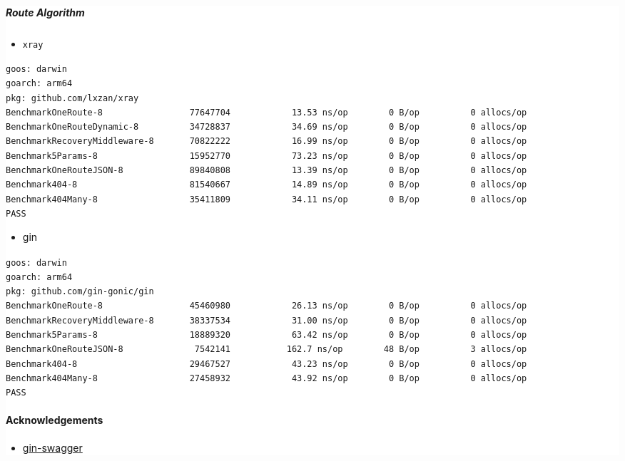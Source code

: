 ##### Route Algorithm

- `xray`

```
goos: darwin
goarch: arm64
pkg: github.com/lxzan/xray
BenchmarkOneRoute-8             	77647704	        13.53 ns/op	       0 B/op	       0 allocs/op
BenchmarkOneRouteDynamic-8      	34728837	        34.69 ns/op	       0 B/op	       0 allocs/op
BenchmarkRecoveryMiddleware-8   	70822222	        16.99 ns/op	       0 B/op	       0 allocs/op
Benchmark5Params-8              	15952770	        73.23 ns/op	       0 B/op	       0 allocs/op
BenchmarkOneRouteJSON-8         	89840808	        13.39 ns/op	       0 B/op	       0 allocs/op
Benchmark404-8                  	81540667	        14.89 ns/op	       0 B/op	       0 allocs/op
Benchmark404Many-8              	35411809	        34.11 ns/op	       0 B/op	       0 allocs/op
PASS
```

- gin

```
goos: darwin
goarch: arm64
pkg: github.com/gin-gonic/gin
BenchmarkOneRoute-8             	45460980	        26.13 ns/op	       0 B/op	       0 allocs/op
BenchmarkRecoveryMiddleware-8   	38337534	        31.00 ns/op	       0 B/op	       0 allocs/op
Benchmark5Params-8              	18889320	        63.42 ns/op	       0 B/op	       0 allocs/op
BenchmarkOneRouteJSON-8         	 7542141	       162.7 ns/op	      48 B/op	       3 allocs/op
Benchmark404-8                  	29467527	        43.23 ns/op	       0 B/op	       0 allocs/op
Benchmark404Many-8              	27458932	        43.92 ns/op	       0 B/op	       0 allocs/op
PASS
```

#### Acknowledgements

- [gin-swagger](https://github.com/swaggo/gin-swagger)
